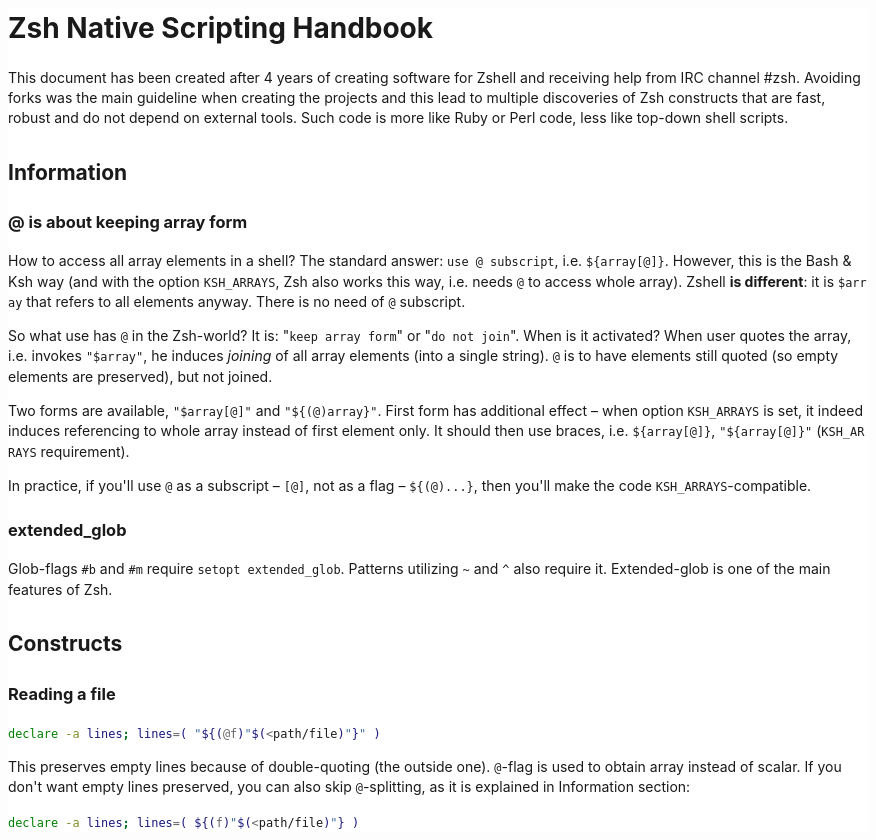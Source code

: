 # Zsh Native Scripting Handbook

This document has been created after 4 years of creating software for Zshell
and receiving help from IRC channel #zsh. Avoiding forks was the main guideline
when creating the projects and this lead to multiple discoveries of Zsh constructs
that are fast, robust and do not depend on external tools. Such code is more like
Ruby or Perl code, less like top-down shell scripts.

## Information

### @ is about keeping array form

How to access all array elements in a shell? The standard answer: `use @
subscript`, i.e. `${array[@]}`. However, this is the Bash & Ksh way (and with
the option `KSH_ARRAYS`, Zsh also works this way, i.e. needs `@` to access
whole array). Zshell **is different**: it is `$array` that refers to all
elements anyway. There is no need of `@` subscript.

So what use has `@` in the Zsh-world? It is: "`keep array form`" or "`do not
join`".  When is it activated? When user quotes the array, i.e. invokes
`"$array"`, he induces *joining* of all array elements (into a single string). 
`@` is to have elements still quoted (so empty elements are
preserved), but not joined.

Two forms are available, `"$array[@]"` and `"${(@)array}"`. First form has
additional effect – when option `KSH_ARRAYS` is set, it indeed induces
referencing to whole array instead of first element only. It should then use
braces, i.e. `${array[@]}`, `"${array[@]}"` (`KSH_ARRAYS` requirement).

In practice, if you'll use `@` as a subscript – `[@]`, not as a flag –
`${(@)...}`, then you'll make the code `KSH_ARRAYS`-compatible.

### extended_glob

Glob-flags `#b` and `#m` require `setopt extended_glob`. Patterns utilizing `~`
and `^` also require it. Extended-glob is one of the main features of Zsh.

## Constructs

### Reading a file

```zsh
declare -a lines; lines=( "${(@f)"$(<path/file)"}" )
```

This preserves empty lines because of double-quoting (the outside one).
`@`-flag is used to obtain array instead of scalar. If you don't want empty
lines preserved, you can also skip `@`-splitting, as it is explained in
Information section:

```zsh
declare -a lines; lines=( ${(f)"$(<path/file)"} )
```
